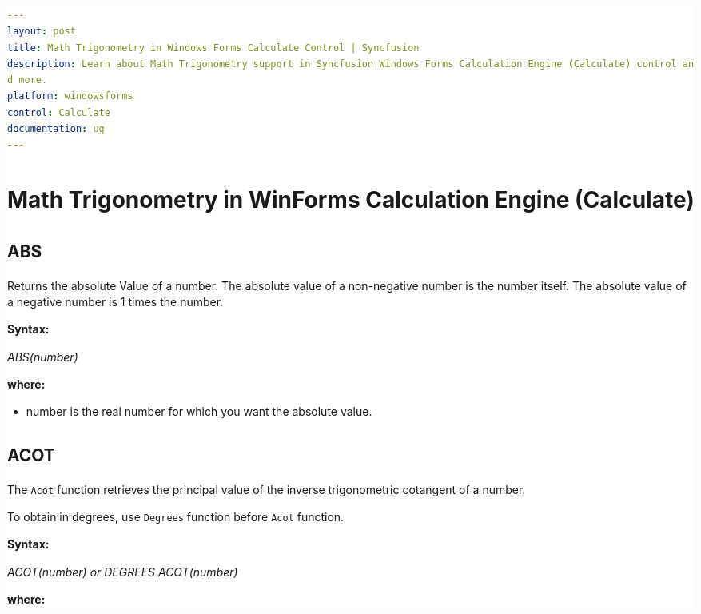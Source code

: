 ```yaml
---
layout: post
title: Math Trigonometry in Windows Forms Calculate Control | Syncfusion
description: Learn about Math Trigonometry support in Syncfusion Windows Forms Calculation Engine (Calculate) control and more.
platform: windowsforms
control: Calculate
documentation: ug
---
```


# Math Trigonometry in WinForms Calculation Engine (Calculate)



## ABS



Returns the absolute Value of a number. The absolute value of a non-negative number is the number itself. The absolute value of a negative number is 1 times the number.



**Syntax:**



_ABS(number)_



**where:**



* number is the real number for which you want the absolute value.



## ACOT



The `Acot` function retrieves the principal value of the inverse trigonometric cotangent of a number.



To obtain in degrees, use `Degrees` function before `Acot` function.



**Syntax:**



_ACOT(number) or DEGREES ACOT(number)_



**where:**
